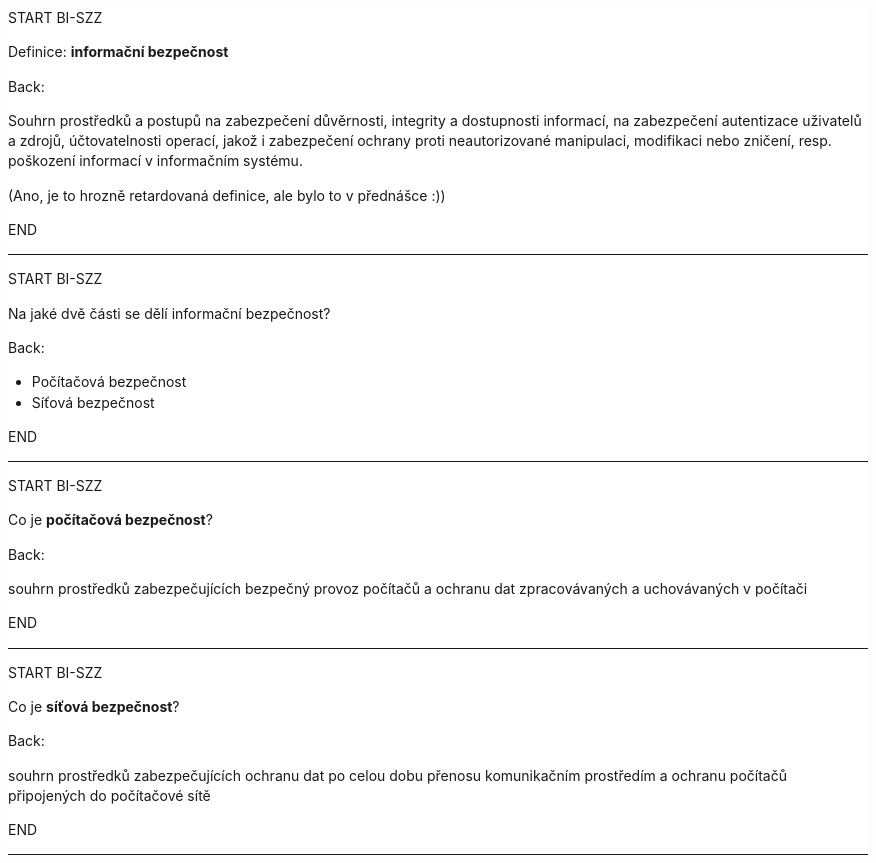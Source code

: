 
START
BI-SZZ

Definice: **informační bezpečnost**

Back:

Souhrn prostředků a postupů na zabezpečení důvěrnosti, integrity a dostupnosti informací, na zabezpečení autentizace uživatelů a zdrojů, účtovatelnosti operací, jakož i zabezpečení ochrany proti neautorizované manipulaci, modifikaci nebo zničení, resp. poškození informací v informačním systému.

(Ano, je to hrozně retardovaná definice, ale bylo to v přednášce :))

END

---


START
BI-SZZ

Na jaké dvě části se dělí informační bezpečnost?

Back:

- Počítačová bezpečnost
- Síťová bezpečnost

END

---


START
BI-SZZ

Co je **počítačová bezpečnost**?

Back:

souhrn prostředků zabezpečujících bezpečný provoz počítačů a ochranu dat zpracovávaných a uchovávaných v počítači

END

---


START
BI-SZZ

Co je **síťová bezpečnost**?

Back:

souhrn prostředků zabezpečujících ochranu dat po celou dobu přenosu komunikačním prostředím a ochranu počítačů připojených do počítačové sítě

END

---
